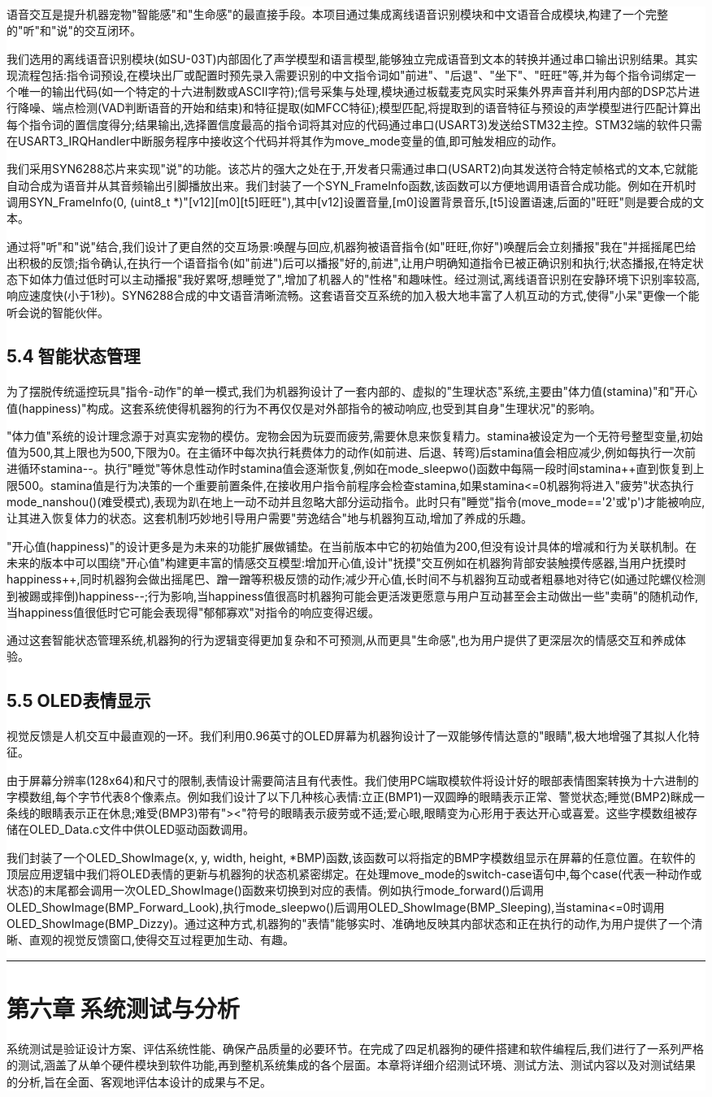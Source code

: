语音交互是提升机器宠物"智能感"和"生命感"的最直接手段。本项目通过集成离线语音识别模块和中文语音合成模块,构建了一个完整的"听"和"说"的交互闭环。

我们选用的离线语音识别模块(如SU-03T)内部固化了声学模型和语言模型,能够独立完成语音到文本的转换并通过串口输出识别结果。其实现流程包括:指令词预设,在模块出厂或配置时预先录入需要识别的中文指令词如"前进"、"后退"、"坐下"、"旺旺"等,并为每个指令词绑定一个唯一的输出代码(如一个特定的十六进制数或ASCII字符);信号采集与处理,模块通过板载麦克风实时采集外界声音并利用内部的DSP芯片进行降噪、端点检测(VAD判断语音的开始和结束)和特征提取(如MFCC特征);模型匹配,将提取到的语音特征与预设的声学模型进行匹配计算出每个指令词的置信度得分;结果输出,选择置信度最高的指令词将其对应的代码通过串口(USART3)发送给STM32主控。STM32端的软件只需在USART3_IRQHandler中断服务程序中接收这个代码并将其作为move_mode变量的值,即可触发相应的动作。

我们采用SYN6288芯片来实现"说"的功能。该芯片的强大之处在于,开发者只需通过串口(USART2)向其发送符合特定帧格式的文本,它就能自动合成为语音并从其音频输出引脚播放出来。我们封装了一个SYN_FrameInfo函数,该函数可以方便地调用语音合成功能。例如在开机时调用SYN_FrameInfo(0, (uint8_t *)"[v12][m0][t5]旺旺"),其中[v12]设置音量,[m0]设置背景音乐,[t5]设置语速,后面的"旺旺"则是要合成的文本。

通过将"听"和"说"结合,我们设计了更自然的交互场景:唤醒与回应,机器狗被语音指令(如"旺旺,你好")唤醒后会立刻播报"我在"并摇摇尾巴给出积极的反馈;指令确认,在执行一个语音指令(如"前进")后可以播报"好的,前进",让用户明确知道指令已被正确识别和执行;状态播报,在特定状态下如体力值过低时可以主动播报"我好累呀,想睡觉了",增加了机器人的"性格"和趣味性。经过测试,离线语音识别在安静环境下识别率较高,响应速度快(小于1秒)。SYN6288合成的中文语音清晰流畅。这套语音交互系统的加入极大地丰富了人机互动的方式,使得"小呆"更像一个能听会说的智能伙伴。

## 5.4 智能状态管理

为了摆脱传统遥控玩具"指令-动作"的单一模式,我们为机器狗设计了一套内部的、虚拟的"生理状态"系统,主要由"体力值(stamina)"和"开心值(happiness)"构成。这套系统使得机器狗的行为不再仅仅是对外部指令的被动响应,也受到其自身"生理状况"的影响。

"体力值"系统的设计理念源于对真实宠物的模仿。宠物会因为玩耍而疲劳,需要休息来恢复精力。stamina被设定为一个无符号整型变量,初始值为500,其上限也为500,下限为0。在主循环中每次执行耗费体力的动作(如前进、后退、转弯)后stamina值会相应减少,例如每执行一次前进循环stamina--。执行"睡觉"等休息性动作时stamina值会逐渐恢复,例如在mode_sleepwo()函数中每隔一段时间stamina++直到恢复到上限500。stamina值是行为决策的一个重要前置条件,在接收用户指令前程序会检查stamina,如果stamina<=0机器狗将进入"疲劳"状态执行mode_nanshou()(难受模式),表现为趴在地上一动不动并且忽略大部分运动指令。此时只有"睡觉"指令(move_mode=='2'或'p')才能被响应,让其进入恢复体力的状态。这套机制巧妙地引导用户需要"劳逸结合"地与机器狗互动,增加了养成的乐趣。

"开心值(happiness)"的设计更多是为未来的功能扩展做铺垫。在当前版本中它的初始值为200,但没有设计具体的增减和行为关联机制。在未来的版本中可以围绕"开心值"构建更丰富的情感交互模型:增加开心值,设计"抚摸"交互例如在机器狗背部安装触摸传感器,当用户抚摸时happiness++,同时机器狗会做出摇尾巴、蹭一蹭等积极反馈的动作;减少开心值,长时间不与机器狗互动或者粗暴地对待它(如通过陀螺仪检测到被踢或摔倒)happiness--;行为影响,当happiness值很高时机器狗可能会更活泼更愿意与用户互动甚至会主动做出一些"卖萌"的随机动作,当happiness值很低时它可能会表现得"郁郁寡欢"对指令的响应变得迟缓。

通过这套智能状态管理系统,机器狗的行为逻辑变得更加复杂和不可预测,从而更具"生命感",也为用户提供了更深层次的情感交互和养成体验。

## 5.5 OLED表情显示

视觉反馈是人机交互中最直观的一环。我们利用0.96英寸的OLED屏幕为机器狗设计了一双能够传情达意的"眼睛",极大地增强了其拟人化特征。

由于屏幕分辨率(128x64)和尺寸的限制,表情设计需要简洁且有代表性。我们使用PC端取模软件将设计好的眼部表情图案转换为十六进制的字模数组,每个字节代表8个像素点。例如我们设计了以下几种核心表情:立正(BMP1)一双圆睁的眼睛表示正常、警觉状态;睡觉(BMP2)眯成一条线的眼睛表示正在休息;难受(BMP3)带有"><"符号的眼睛表示疲劳或不适;爱心眼,眼睛变为心形用于表达开心或喜爱。这些字模数组被存储在OLED_Data.c文件中供OLED驱动函数调用。

我们封装了一个OLED_ShowImage(x, y, width, height, *BMP)函数,该函数可以将指定的BMP字模数组显示在屏幕的任意位置。在软件的顶层应用逻辑中我们将OLED表情的更新与机器狗的状态机紧密绑定。在处理move_mode的switch-case语句中,每个case(代表一种动作或状态)的末尾都会调用一次OLED_ShowImage()函数来切换到对应的表情。例如执行mode_forward()后调用OLED_ShowImage(BMP_Forward_Look),执行mode_sleepwo()后调用OLED_ShowImage(BMP_Sleeping),当stamina<=0时调用OLED_ShowImage(BMP_Dizzy)。通过这种方式,机器狗的"表情"能够实时、准确地反映其内部状态和正在执行的动作,为用户提供了一个清晰、直观的视觉反馈窗口,使得交互过程更加生动、有趣。

---

# 第六章 系统测试与分析

系统测试是验证设计方案、评估系统性能、确保产品质量的必要环节。在完成了四足机器狗的硬件搭建和软件编程后,我们进行了一系列严格的测试,涵盖了从单个硬件模块到软件功能,再到整机系统集成的各个层面。本章将详细介绍测试环境、测试方法、测试内容以及对测试结果的分析,旨在全面、客观地评估本设计的成果与不足。
